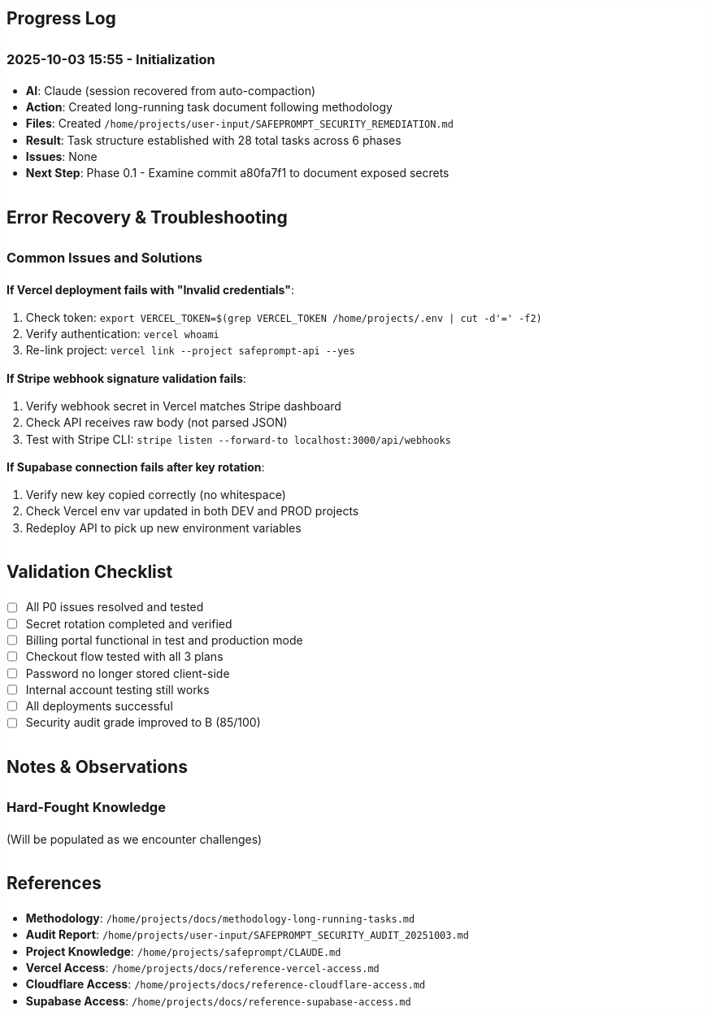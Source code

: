 ## Progress Log

### 2025-10-03 15:55 - Initialization
- **AI**: Claude (session recovered from auto-compaction)
- **Action**: Created long-running task document following methodology
- **Files**: Created `/home/projects/user-input/SAFEPROMPT_SECURITY_REMEDIATION.md`
- **Result**: Task structure established with 28 total tasks across 6 phases
- **Issues**: None
- **Next Step**: Phase 0.1 - Examine commit a80fa7f1 to document exposed secrets

## Error Recovery & Troubleshooting

### Common Issues and Solutions

**If Vercel deployment fails with "Invalid credentials"**:
1. Check token: `export VERCEL_TOKEN=$(grep VERCEL_TOKEN /home/projects/.env | cut -d'=' -f2)`
2. Verify authentication: `vercel whoami`
3. Re-link project: `vercel link --project safeprompt-api --yes`

**If Stripe webhook signature validation fails**:
1. Verify webhook secret in Vercel matches Stripe dashboard
2. Check API receives raw body (not parsed JSON)
3. Test with Stripe CLI: `stripe listen --forward-to localhost:3000/api/webhooks`

**If Supabase connection fails after key rotation**:
1. Verify new key copied correctly (no whitespace)
2. Check Vercel env var updated in both DEV and PROD projects
3. Redeploy API to pick up new environment variables

## Validation Checklist

- [ ] All P0 issues resolved and tested
- [ ] Secret rotation completed and verified
- [ ] Billing portal functional in test and production mode
- [ ] Checkout flow tested with all 3 plans
- [ ] Password no longer stored client-side
- [ ] Internal account testing still works
- [ ] All deployments successful
- [ ] Security audit grade improved to B (85/100)

## Notes & Observations

### Hard-Fought Knowledge
(Will be populated as we encounter challenges)

## References

- **Methodology**: `/home/projects/docs/methodology-long-running-tasks.md`
- **Audit Report**: `/home/projects/user-input/SAFEPROMPT_SECURITY_AUDIT_20251003.md`
- **Project Knowledge**: `/home/projects/safeprompt/CLAUDE.md`
- **Vercel Access**: `/home/projects/docs/reference-vercel-access.md`
- **Cloudflare Access**: `/home/projects/docs/reference-cloudflare-access.md`
- **Supabase Access**: `/home/projects/docs/reference-supabase-access.md`
